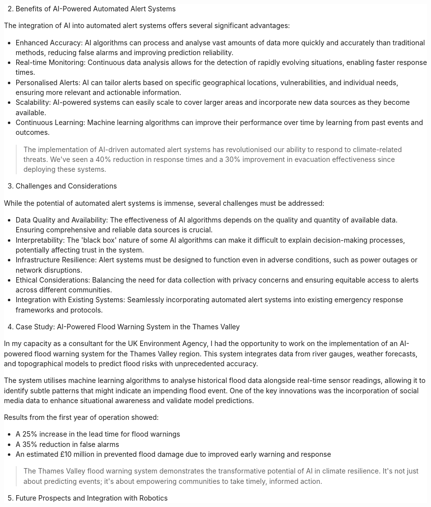 2. Benefits of AI-Powered Automated Alert Systems

The integration of AI into automated alert systems offers several significant advantages:

- Enhanced Accuracy: AI algorithms can process and analyse vast amounts of data more quickly and accurately than traditional methods, reducing false alarms and improving prediction reliability.
- Real-time Monitoring: Continuous data analysis allows for the detection of rapidly evolving situations, enabling faster response times.
- Personalised Alerts: AI can tailor alerts based on specific geographical locations, vulnerabilities, and individual needs, ensuring more relevant and actionable information.
- Scalability: AI-powered systems can easily scale to cover larger areas and incorporate new data sources as they become available.
- Continuous Learning: Machine learning algorithms can improve their performance over time by learning from past events and outcomes.

> The implementation of AI-driven automated alert systems has revolutionised our ability to respond to climate-related threats. We've seen a 40% reduction in response times and a 30% improvement in evacuation effectiveness since deploying these systems.

3. Challenges and Considerations

While the potential of automated alert systems is immense, several challenges must be addressed:

- Data Quality and Availability: The effectiveness of AI algorithms depends on the quality and quantity of available data. Ensuring comprehensive and reliable data sources is crucial.
- Interpretability: The 'black box' nature of some AI algorithms can make it difficult to explain decision-making processes, potentially affecting trust in the system.
- Infrastructure Resilience: Alert systems must be designed to function even in adverse conditions, such as power outages or network disruptions.
- Ethical Considerations: Balancing the need for data collection with privacy concerns and ensuring equitable access to alerts across different communities.
- Integration with Existing Systems: Seamlessly incorporating automated alert systems into existing emergency response frameworks and protocols.

4. Case Study: AI-Powered Flood Warning System in the Thames Valley

In my capacity as a consultant for the UK Environment Agency, I had the opportunity to work on the implementation of an AI-powered flood warning system for the Thames Valley region. This system integrates data from river gauges, weather forecasts, and topographical models to predict flood risks with unprecedented accuracy.

The system utilises machine learning algorithms to analyse historical flood data alongside real-time sensor readings, allowing it to identify subtle patterns that might indicate an impending flood event. One of the key innovations was the incorporation of social media data to enhance situational awareness and validate model predictions.

Results from the first year of operation showed:

- A 25% increase in the lead time for flood warnings
- A 35% reduction in false alarms
- An estimated £10 million in prevented flood damage due to improved early warning and response

> The Thames Valley flood warning system demonstrates the transformative potential of AI in climate resilience. It's not just about predicting events; it's about empowering communities to take timely, informed action.

5. Future Prospects and Integration with Robotics
